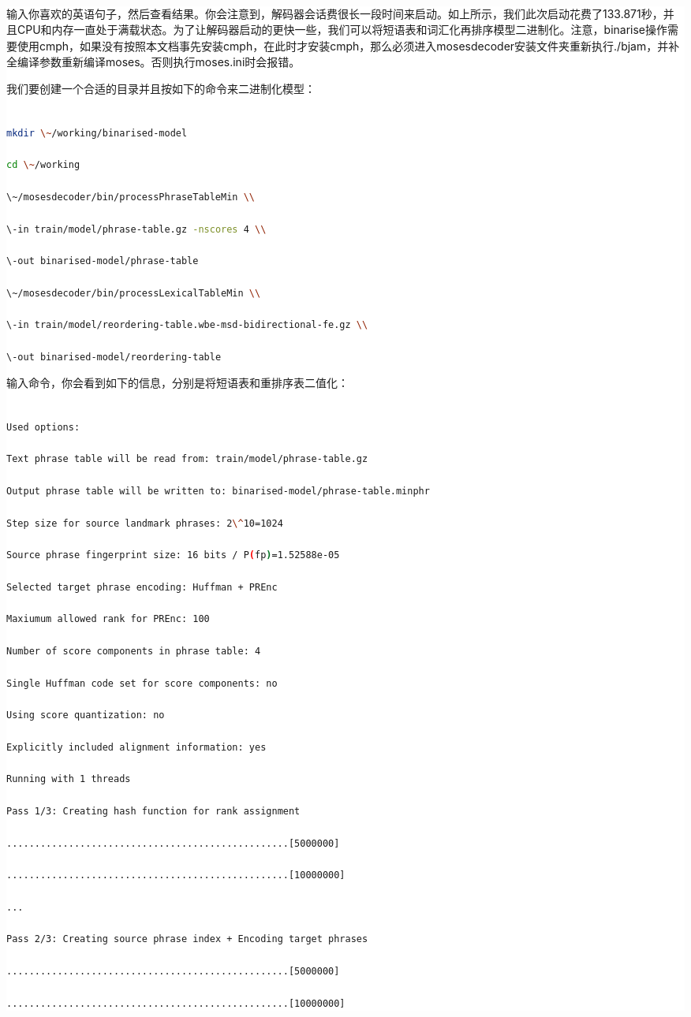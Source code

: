 输入你喜欢的英语句子，然后查看结果。你会注意到，解码器会话费很长一段时间来启动。如上所示，我们此次启动花费了133.871秒，并且CPU和内存一直处于满载状态。为了让解码器启动的更快一些，我们可以将短语表和词汇化再排序模型二进制化。注意，binarise操作需要使用cmph，如果没有按照本文档事先安装cmph，在此时才安装cmph，那么必须进入mosesdecoder安装文件夹重新执行./bjam，并补全编译参数重新编译moses。否则执行moses.ini时会报错。

我们要创建一个合适的目录并且按如下的命令来二进制化模型：

```bash

mkdir \~/working/binarised-model

cd \~/working

\~/mosesdecoder/bin/processPhraseTableMin \\

\-in train/model/phrase-table.gz -nscores 4 \\

\-out binarised-model/phrase-table

\~/mosesdecoder/bin/processLexicalTableMin \\

\-in train/model/reordering-table.wbe-msd-bidirectional-fe.gz \\

\-out binarised-model/reordering-table
```

输入命令，你会看到如下的信息，分别是将短语表和重排序表二值化：
```bash

Used options:

Text phrase table will be read from: train/model/phrase-table.gz

Output phrase table will be written to: binarised-model/phrase-table.minphr

Step size for source landmark phrases: 2\^10=1024

Source phrase fingerprint size: 16 bits / P(fp)=1.52588e-05

Selected target phrase encoding: Huffman + PREnc

Maxiumum allowed rank for PREnc: 100

Number of score components in phrase table: 4

Single Huffman code set for score components: no

Using score quantization: no

Explicitly included alignment information: yes

Running with 1 threads

Pass 1/3: Creating hash function for rank assignment

..................................................[5000000]

..................................................[10000000]

...

Pass 2/3: Creating source phrase index + Encoding target phrases

..................................................[5000000]

..................................................[10000000]
```